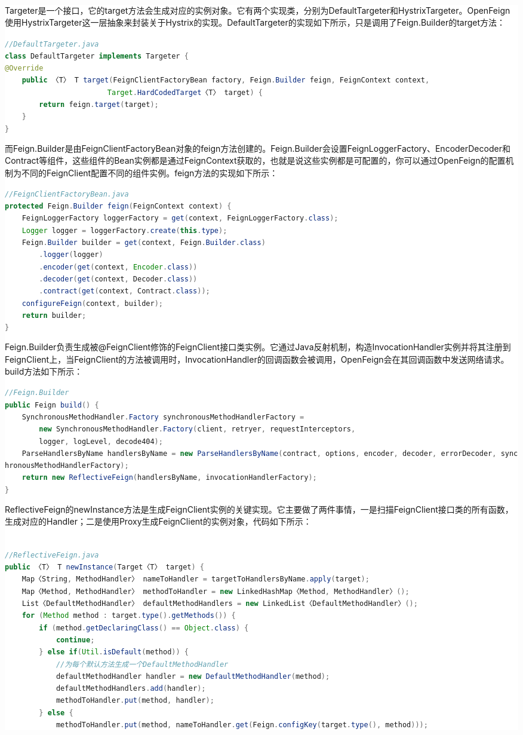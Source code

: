 Targeter是一个接口，它的target方法会生成对应的实例对象。它有两个实现类，分别为DefaultTargeter和HystrixTargeter。OpenFeign使用HystrixTargeter这一层抽象来封装关于Hystrix的实现。DefaultTargeter的实现如下所示，只是调用了Feign.Builder的target方法：

```java
//DefaultTargeter.java
class DefaultTargeter implements Targeter {
@Override
    public 〈T〉 T target(FeignClientFactoryBean factory, Feign.Builder feign, FeignContext context,
                        Target.HardCodedTarget〈T〉 target) {
        return feign.target(target);
    }
}
```

而Feign.Builder是由FeignClientFactoryBean对象的feign方法创建的。Feign.Builder会设置FeignLoggerFactory、EncoderDecoder和Contract等组件，这些组件的Bean实例都是通过FeignContext获取的，也就是说这些实例都是可配置的，你可以通过OpenFeign的配置机制为不同的FeignClient配置不同的组件实例。feign方法的实现如下所示：

```java
//FeignClientFactoryBean.java
protected Feign.Builder feign(FeignContext context) {
    FeignLoggerFactory loggerFactory = get(context, FeignLoggerFactory.class);
    Logger logger = loggerFactory.create(this.type);
    Feign.Builder builder = get(context, Feign.Builder.class)
        .logger(logger)
        .encoder(get(context, Encoder.class))
        .decoder(get(context, Decoder.class))
        .contract(get(context, Contract.class));
    configureFeign(context, builder);
    return builder;
}
```

Feign.Builder负责生成被@FeignClient修饰的FeignClient接口类实例。它通过Java反射机制，构造InvocationHandler实例并将其注册到FeignClient上，当FeignClient的方法被调用时，InvocationHandler的回调函数会被调用，OpenFeign会在其回调函数中发送网络请求。build方法如下所示：

```java
//Feign.Builder
public Feign build() {
    SynchronousMethodHandler.Factory synchronousMethodHandlerFactory =
        new SynchronousMethodHandler.Factory(client, retryer, requestInterceptors,
        logger, logLevel, decode404);
    ParseHandlersByName handlersByName = new ParseHandlersByName(contract, options, encoder, decoder, errorDecoder, synchronousMethodHandlerFactory);
    return new ReflectiveFeign(handlersByName, invocationHandlerFactory);
}
```

ReflectiveFeign的newInstance方法是生成FeignClient实例的关键实现。它主要做了两件事情，一是扫描FeignClient接口类的所有函数，生成对应的Handler；二是使用Proxy生成FeignClient的实例对象，代码如下所示：

```java

//ReflectiveFeign.java
public 〈T〉 T newInstance(Target〈T〉 target) {
    Map〈String, MethodHandler〉 nameToHandler = targetToHandlersByName.apply(target);
    Map〈Method, MethodHandler〉 methodToHandler = new LinkedHashMap〈Method, MethodHandler〉();
    List〈DefaultMethodHandler〉 defaultMethodHandlers = new LinkedList〈DefaultMethodHandler〉();
    for (Method method : target.type().getMethods()) {
        if (method.getDeclaringClass() == Object.class) {
            continue;
        } else if(Util.isDefault(method)) {
            //为每个默认方法生成一个DefaultMethodHandler
            defaultMethodHandler handler = new DefaultMethodHandler(method);
            defaultMethodHandlers.add(handler);
            methodToHandler.put(method, handler);
        } else {
            methodToHandler.put(method, nameToHandler.get(Feign.configKey(target.type(), method)));
```